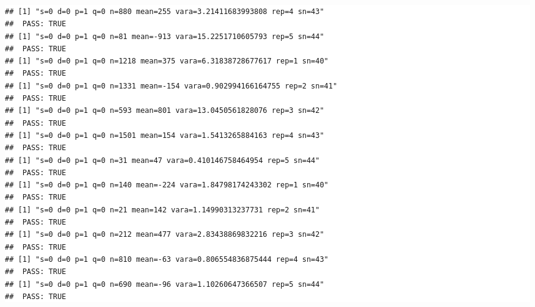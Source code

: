     ## [1] "s=0 d=0 p=1 q=0 n=880 mean=255 vara=3.21411683993808 rep=4 sn=43"
    ##  PASS: TRUE
    ## [1] "s=0 d=0 p=1 q=0 n=81 mean=-913 vara=15.2251710605793 rep=5 sn=44"
    ##  PASS: TRUE
    ## [1] "s=0 d=0 p=1 q=0 n=1218 mean=375 vara=6.31838728677617 rep=1 sn=40"
    ##  PASS: TRUE
    ## [1] "s=0 d=0 p=1 q=0 n=1331 mean=-154 vara=0.902994166164755 rep=2 sn=41"
    ##  PASS: TRUE
    ## [1] "s=0 d=0 p=1 q=0 n=593 mean=801 vara=13.0450561828076 rep=3 sn=42"
    ##  PASS: TRUE
    ## [1] "s=0 d=0 p=1 q=0 n=1501 mean=154 vara=1.5413265884163 rep=4 sn=43"
    ##  PASS: TRUE
    ## [1] "s=0 d=0 p=1 q=0 n=31 mean=47 vara=0.410146758464954 rep=5 sn=44"
    ##  PASS: TRUE
    ## [1] "s=0 d=0 p=1 q=0 n=140 mean=-224 vara=1.84798174243302 rep=1 sn=40"
    ##  PASS: TRUE
    ## [1] "s=0 d=0 p=1 q=0 n=21 mean=142 vara=1.14990313237731 rep=2 sn=41"
    ##  PASS: TRUE
    ## [1] "s=0 d=0 p=1 q=0 n=212 mean=477 vara=2.83438869832216 rep=3 sn=42"
    ##  PASS: TRUE
    ## [1] "s=0 d=0 p=1 q=0 n=810 mean=-63 vara=0.806554836875444 rep=4 sn=43"
    ##  PASS: TRUE
    ## [1] "s=0 d=0 p=1 q=0 n=690 mean=-96 vara=1.10260647366507 rep=5 sn=44"
    ##  PASS: TRUE